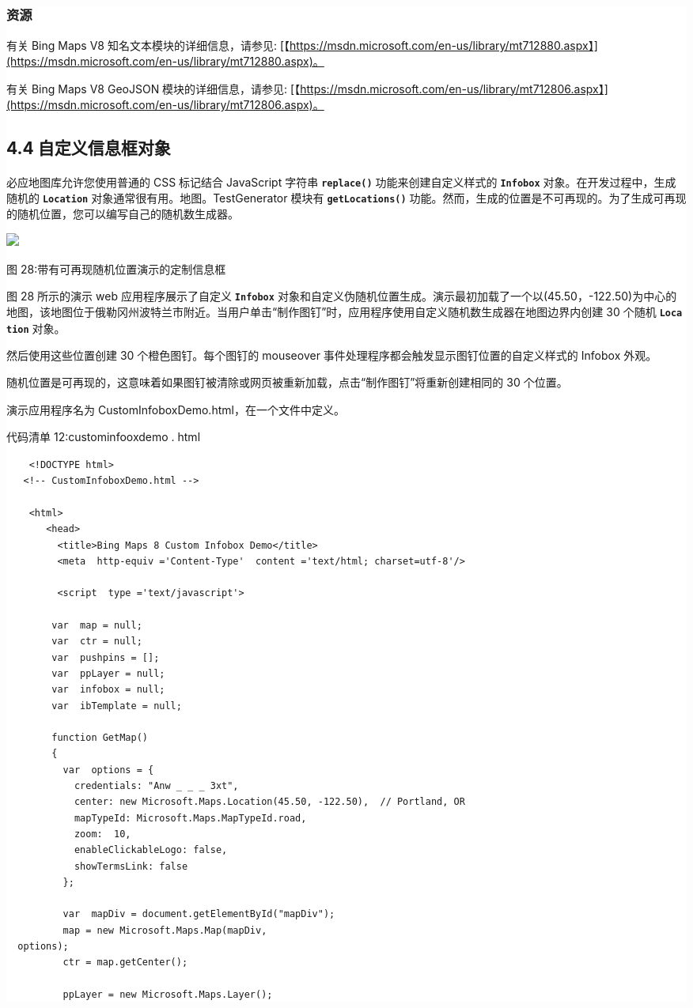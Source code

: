 ### 资源

有关 Bing Maps V8 知名文本模块的详细信息，请参见:
[【https://msdn.microsoft.com/en-us/library/mt712880.aspx】](https://msdn.microsoft.com/en-us/library/mt712880.aspx)。

有关 Bing Maps V8 GeoJSON 模块的详细信息，请参见:
[【https://msdn.microsoft.com/en-us/library/mt712806.aspx】](https://msdn.microsoft.com/en-us/library/mt712806.aspx)。

## 4.4 自定义信息框对象

必应地图库允许您使用普通的 CSS 标记结合 JavaScript 字符串 **`replace()`** 功能来创建自定义样式的 **`Infobox`** 对象。在开发过程中，生成随机的 **`Location`** 对象通常很有用。地图。TestGenerator 模块有 **`getLocations()`** 功能。然而，生成的位置是不可再现的。为了生成可再现的随机位置，您可以编写自己的随机数生成器。

![](../Images/image028.jpg)

图 28:带有可再现随机位置演示的定制信息框

图 28 所示的演示 web 应用程序展示了自定义 **`Infobox`** 对象和自定义伪随机位置生成。演示最初加载了一个以(45.50，-122.50)为中心的地图，该地图位于俄勒冈州波特兰市附近。当用户单击“制作图钉”时，应用程序使用自定义随机数生成器在地图边界内创建 30 个随机 **`Location`** 对象。

然后使用这些位置创建 30 个橙色图钉。每个图钉的 mouseover 事件处理程序都会触发显示图钉位置的自定义样式的 Infobox 外观。

随机位置是可再现的，这意味着如果图钉被清除或网页被重新加载，点击“制作图钉”将重新创建相同的 30 个位置。

演示应用程序名为 CustomInfoboxDemo.html，在一个文件中定义。

代码清单 12:custominfooxdemo . html

```
    <!DOCTYPE html>
   <!-- CustomInfoboxDemo.html -->

    <html>
       <head>
         <title>Bing Maps 8 Custom Infobox Demo</title>
         <meta  http-equiv ='Content-Type'  content ='text/html; charset=utf-8'/>

         <script  type ='text/javascript'>

        var  map = null;
        var  ctr = null;
        var  pushpins = [];
        var  ppLayer = null;
        var  infobox = null;
        var  ibTemplate = null;

        function GetMap()
        {
          var  options = {
            credentials: "Anw _ _ _ 3xt",
            center: new Microsoft.Maps.Location(45.50, -122.50),  // Portland, OR
            mapTypeId: Microsoft.Maps.MapTypeId.road,
            zoom:  10,
            enableClickableLogo: false,
            showTermsLink: false
          };

          var  mapDiv = document.getElementById("mapDiv"); 
          map = new Microsoft.Maps.Map(mapDiv,
  options);
          ctr = map.getCenter(); 

          ppLayer = new Microsoft.Maps.Layer();

```